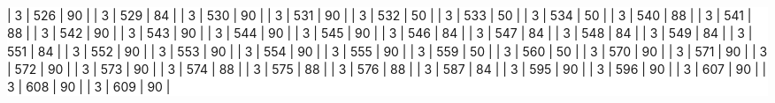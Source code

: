 | 3               | 526                | 90       |
| 3               | 529                | 84       |
| 3               | 530                | 90       |
| 3               | 531                | 90       |
| 3               | 532                | 50       |
| 3               | 533                | 50       |
| 3               | 534                | 50       |
| 3               | 540                | 88       |
| 3               | 541                | 88       |
| 3               | 542                | 90       |
| 3               | 543                | 90       |
| 3               | 544                | 90       |
| 3               | 545                | 90       |
| 3               | 546                | 84       |
| 3               | 547                | 84       |
| 3               | 548                | 84       |
| 3               | 549                | 84       |
| 3               | 551                | 84       |
| 3               | 552                | 90       |
| 3               | 553                | 90       |
| 3               | 554                | 90       |
| 3               | 555                | 90       |
| 3               | 559                | 50       |
| 3               | 560                | 50       |
| 3               | 570                | 90       |
| 3               | 571                | 90       |
| 3               | 572                | 90       |
| 3               | 573                | 90       |
| 3               | 574                | 88       |
| 3               | 575                | 88       |
| 3               | 576                | 88       |
| 3               | 587                | 84       |
| 3               | 595                | 90       |
| 3               | 596                | 90       |
| 3               | 607                | 90       |
| 3               | 608                | 90       |
| 3               | 609                | 90       |